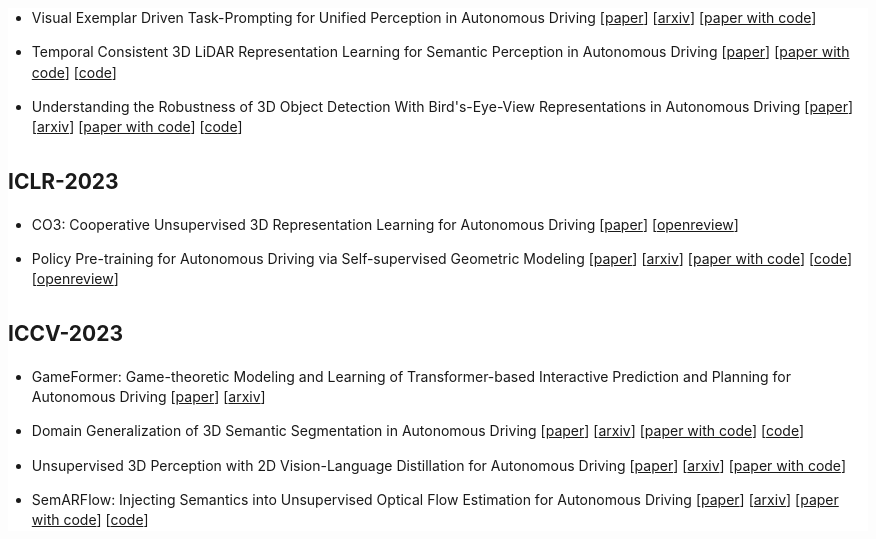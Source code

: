 - Visual Exemplar Driven Task-Prompting for Unified Perception in Autonomous Driving [[paper](https://openaccess.thecvf.com/content/CVPR2023/html/Liang_Visual_Exemplar_Driven_Task-Prompting_for_Unified_Perception_in_Autonomous_Driving_CVPR_2023_paper.html)] [[arxiv](https://arxiv.org/abs/2303.01788)] [[paper with code](https://paperswithcode.com/paper/visual-exemplar-driven-task-prompting-for)]

- Temporal Consistent 3D LiDAR Representation Learning for Semantic Perception in Autonomous Driving [[paper](https://openaccess.thecvf.com/content/CVPR2023/html/Nunes_Temporal_Consistent_3D_LiDAR_Representation_Learning_for_Semantic_Perception_in_CVPR_2023_paper.html)] [[paper with code](https://paperswithcode.com/paper/temporal-consistent-3d-lidar-representation)] [[code](https://github.com/prbonn/tarl)]

- Understanding the Robustness of 3D Object Detection With Bird's-Eye-View Representations in Autonomous Driving [[paper](https://openaccess.thecvf.com/content/CVPR2023/html/Zhu_Understanding_the_Robustness_of_3D_Object_Detection_With_Birds-Eye-View_Representations_CVPR_2023_paper.html)] [[arxiv](https://arxiv.org/abs/2303.17297)] [[paper with code](https://paperswithcode.com/paper/understanding-the-robustness-of-3d-object)] [[code](https://github.com/zzj403/BEV_Robust)]


## ICLR-2023


- CO3: Cooperative Unsupervised 3D Representation Learning for Autonomous Driving [[paper](https://iclr.cc/virtual/2023/poster/11868)] [[openreview](https://openreview.net/forum?id=QUaDoIdgo0)]

- Policy Pre-training for Autonomous Driving via Self-supervised Geometric Modeling [[paper](https://iclr.cc/virtual/2023/poster/11975)] [[arxiv](https://arxiv.org/abs/2301.01006)] [[paper with code](https://paperswithcode.com/paper/policy-pre-training-for-end-to-end-autonomous)] [[code](https://github.com/opendrivelab/ppgeo)] [[openreview](https://openreview.net/forum?id=X5SUR7g2vVw)]


## ICCV-2023


- GameFormer: Game-theoretic Modeling and Learning of Transformer-based Interactive Prediction and Planning for Autonomous Driving [[paper](https://openaccess.thecvf.com/content/ICCV2023/html/Huang_GameFormer_Game-theoretic_Modeling_and_Learning_of_Transformer-based_Interactive_Prediction_and_ICCV_2023_paper.html)] [[arxiv](https://arxiv.org/abs/2303.05760)]

- Domain Generalization of 3D Semantic Segmentation in Autonomous Driving [[paper](https://openaccess.thecvf.com/content/ICCV2023/html/Sanchez_Domain_Generalization_of_3D_Semantic_Segmentation_in_Autonomous_Driving_ICCV_2023_paper.html)] [[arxiv](https://arxiv.org/abs/2212.04245)] [[paper with code](https://paperswithcode.com/paper/domain-generalization-of-3d-semantic)] [[code](https://github.com/julessanchez/3dlabelprop)]

- Unsupervised 3D Perception with 2D Vision-Language Distillation for Autonomous Driving [[paper](https://openaccess.thecvf.com/content/ICCV2023/html/Najibi_Unsupervised_3D_Perception_with_2D_Vision-Language_Distillation_for_Autonomous_Driving_ICCV_2023_paper.html)] [[arxiv](https://arxiv.org/abs/2309.14491)] [[paper with code](https://paperswithcode.com/paper/unsupervised-3d-perception-with-2d-vision)]

- SemARFlow: Injecting Semantics into Unsupervised Optical Flow Estimation for Autonomous Driving [[paper](https://openaccess.thecvf.com/content/ICCV2023/html/Yuan_SemARFlow_Injecting_Semantics_into_Unsupervised_Optical_Flow_Estimation_for_Autonomous_ICCV_2023_paper.html)] [[arxiv](https://arxiv.org/abs/2303.06209)] [[paper with code](https://paperswithcode.com/paper/semarflow-injecting-semantics-into)] [[code](https://github.com/duke-vision/semantic-unsup-flow-release)]

